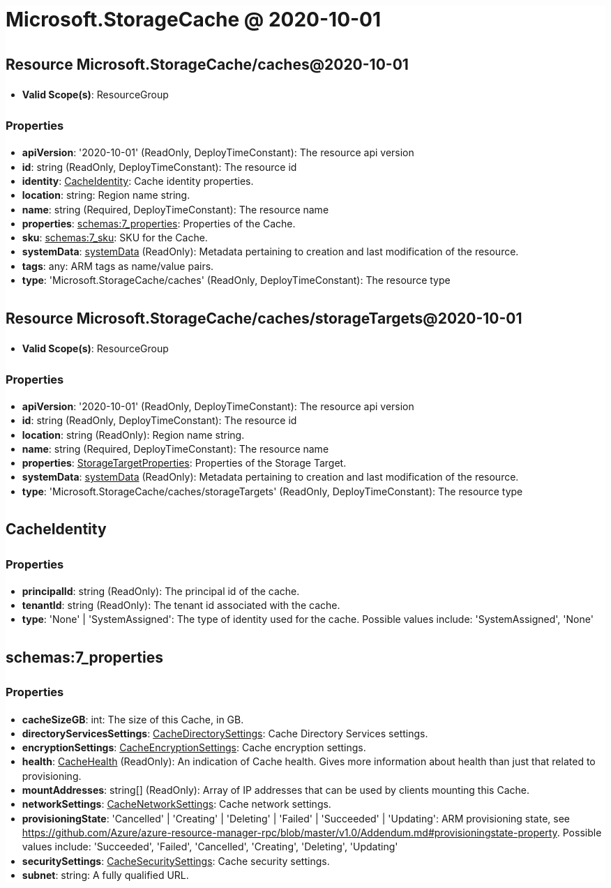 # Microsoft.StorageCache @ 2020-10-01

## Resource Microsoft.StorageCache/caches@2020-10-01
* **Valid Scope(s)**: ResourceGroup
### Properties
* **apiVersion**: '2020-10-01' (ReadOnly, DeployTimeConstant): The resource api version
* **id**: string (ReadOnly, DeployTimeConstant): The resource id
* **identity**: [CacheIdentity](#cacheidentity): Cache identity properties.
* **location**: string: Region name string.
* **name**: string (Required, DeployTimeConstant): The resource name
* **properties**: [schemas:7_properties](#schemas7properties): Properties of the Cache.
* **sku**: [schemas:7_sku](#schemas7sku): SKU for the Cache.
* **systemData**: [systemData](#systemdata) (ReadOnly): Metadata pertaining to creation and last modification of the resource.
* **tags**: any: ARM tags as name/value pairs.
* **type**: 'Microsoft.StorageCache/caches' (ReadOnly, DeployTimeConstant): The resource type

## Resource Microsoft.StorageCache/caches/storageTargets@2020-10-01
* **Valid Scope(s)**: ResourceGroup
### Properties
* **apiVersion**: '2020-10-01' (ReadOnly, DeployTimeConstant): The resource api version
* **id**: string (ReadOnly, DeployTimeConstant): The resource id
* **location**: string (ReadOnly): Region name string.
* **name**: string (Required, DeployTimeConstant): The resource name
* **properties**: [StorageTargetProperties](#storagetargetproperties): Properties of the Storage Target.
* **systemData**: [systemData](#systemdata) (ReadOnly): Metadata pertaining to creation and last modification of the resource.
* **type**: 'Microsoft.StorageCache/caches/storageTargets' (ReadOnly, DeployTimeConstant): The resource type

## CacheIdentity
### Properties
* **principalId**: string (ReadOnly): The principal id of the cache.
* **tenantId**: string (ReadOnly): The tenant id associated with the cache.
* **type**: 'None' | 'SystemAssigned': The type of identity used for the cache. Possible values include: 'SystemAssigned', 'None'

## schemas:7_properties
### Properties
* **cacheSizeGB**: int: The size of this Cache, in GB.
* **directoryServicesSettings**: [CacheDirectorySettings](#cachedirectorysettings): Cache Directory Services settings.
* **encryptionSettings**: [CacheEncryptionSettings](#cacheencryptionsettings): Cache encryption settings.
* **health**: [CacheHealth](#cachehealth) (ReadOnly): An indication of Cache health. Gives more information about health than just that related to provisioning.
* **mountAddresses**: string[] (ReadOnly): Array of IP addresses that can be used by clients mounting this Cache.
* **networkSettings**: [CacheNetworkSettings](#cachenetworksettings): Cache network settings.
* **provisioningState**: 'Cancelled' | 'Creating' | 'Deleting' | 'Failed' | 'Succeeded' | 'Updating': ARM provisioning state, see https://github.com/Azure/azure-resource-manager-rpc/blob/master/v1.0/Addendum.md#provisioningstate-property. Possible values include: 'Succeeded', 'Failed', 'Cancelled', 'Creating', 'Deleting', 'Updating'
* **securitySettings**: [CacheSecuritySettings](#cachesecuritysettings): Cache security settings.
* **subnet**: string: A fully qualified URL.